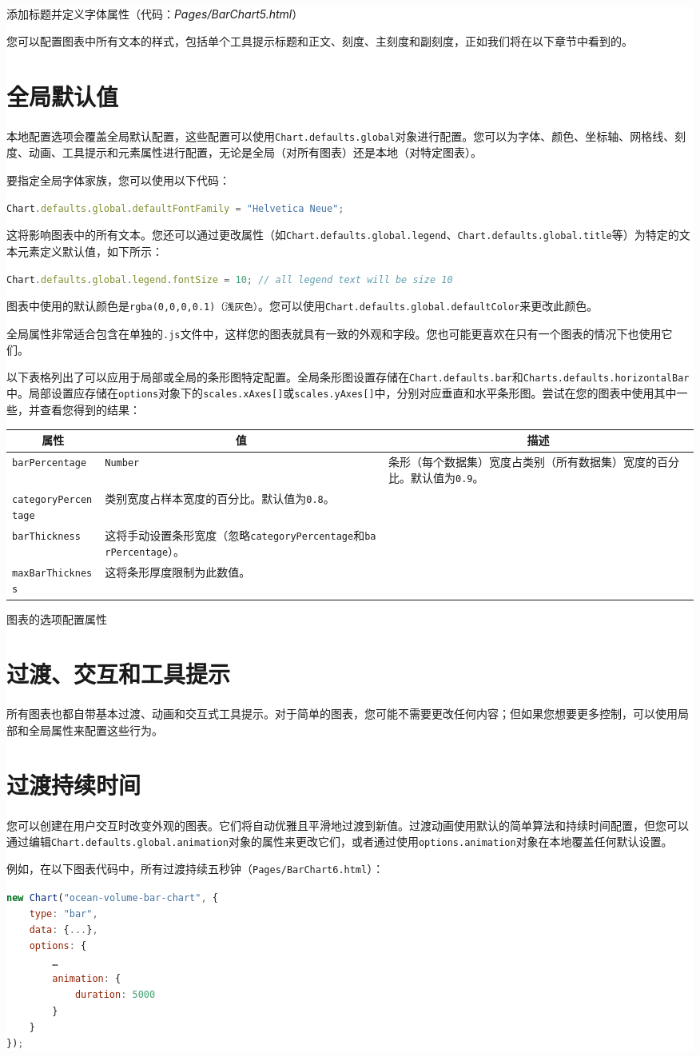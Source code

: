 添加标题并定义字体属性（代码：*Pages/BarChart5.html*）

您可以配置图表中所有文本的样式，包括单个工具提示标题和正文、刻度、主刻度和副刻度，正如我们将在以下章节中看到的。

# 全局默认值

本地配置选项会覆盖全局默认配置，这些配置可以使用`Chart.defaults.global`对象进行配置。您可以为字体、颜色、坐标轴、网格线、刻度、动画、工具提示和元素属性进行配置，无论是全局（对所有图表）还是本地（对特定图表）。

要指定全局字体家族，您可以使用以下代码：

```js
Chart.defaults.global.defaultFontFamily = "Helvetica Neue";
```

这将影响图表中的所有文本。您还可以通过更改属性（如`Chart.defaults.global.legend`、`Chart.defaults.global.title`等）为特定的文本元素定义默认值，如下所示：

```js
Chart.defaults.global.legend.fontSize = 10; // all legend text will be size 10
```

图表中使用的默认颜色是`rgba(0,0,0,0.1)（浅灰色）`。您可以使用`Chart.defaults.global.defaultColor`来更改此颜色。

全局属性非常适合包含在单独的`.js`文件中，这样您的图表就具有一致的外观和字段。您也可能更喜欢在只有一个图表的情况下也使用它们。

以下表格列出了可以应用于局部或全局的条形图特定配置。全局条形图设置存储在`Chart.defaults.bar`和`Charts.defaults.horizontalBar`中。局部设置应存储在`options`对象下的`scales.xAxes[]`或`scales.yAxes[]`中，分别对应垂直和水平条形图。尝试在您的图表中使用其中一些，并查看您得到的结果：

| **属性** | **值** | **描述** |
| --- | --- | --- |
| `barPercentage` | `Number` | 条形（每个数据集）宽度占类别（所有数据集）宽度的百分比。默认值为`0.9`。 |
| `categoryPercentage` | 类别宽度占样本宽度的百分比。默认值为`0.8`。 |
| `barThickness` | 这将手动设置条形宽度（忽略`categoryPercentage`和`barPercentage`）。 |
| `maxBarThickness` | 这将条形厚度限制为此数值。 |

图表的选项配置属性

# 过渡、交互和工具提示

所有图表也都自带基本过渡、动画和交互式工具提示。对于简单的图表，您可能不需要更改任何内容；但如果您想要更多控制，可以使用局部和全局属性来配置这些行为。

# 过渡持续时间

您可以创建在用户交互时改变外观的图表。它们将自动优雅且平滑地过渡到新值。过渡动画使用默认的简单算法和持续时间配置，但您可以通过编辑`Chart.defaults.global.animation`对象的属性来更改它们，或者通过使用`options.animation`对象在本地覆盖任何默认设置。

例如，在以下图表代码中，所有过渡持续五秒钟（`Pages/BarChart6.html`）：

```js
new Chart("ocean-volume-bar-chart", {
    type: "bar",
    data: {...},
    options: {
        …
        animation: {
            duration: 5000
        }
    }
});
```

